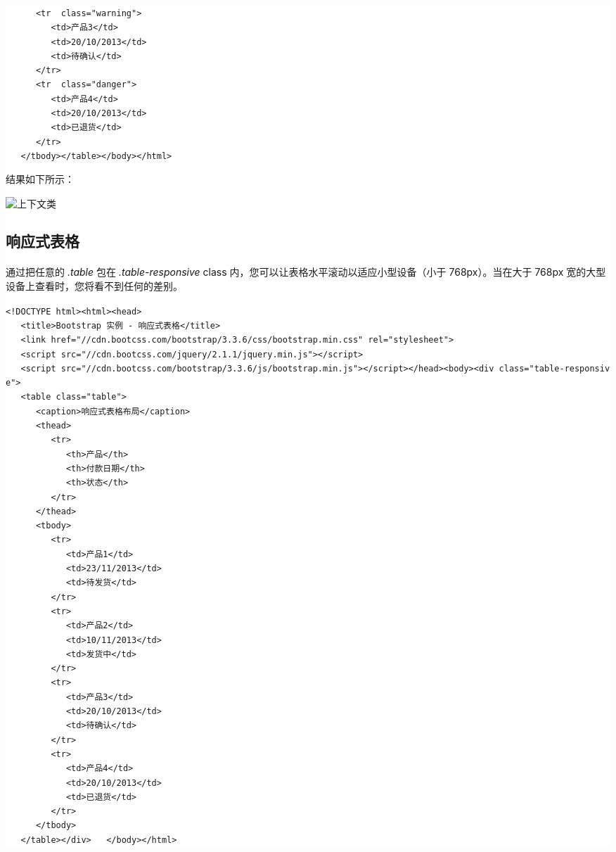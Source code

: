 ```
      <tr  class="warning">
         <td>产品3</td>
         <td>20/10/2013</td>
         <td>待确认</td>
      </tr>
      <tr  class="danger">
         <td>产品4</td>
         <td>20/10/2013</td>
         <td>已退货</td>
      </tr>
   </tbody></table></body></html>
```

结果如下所示：

![上下文类](https://7n.w3cschool.cn/attachments/image/20160225/1456378936775973.jpg)



## 响应式表格

通过把任意的 *.table* 包在 *.table-responsive* class 内，您可以让表格水平滚动以适应小型设备（小于 768px）。当在大于 768px 宽的大型设备上查看时，您将看不到任何的差别。

```
<!DOCTYPE html><html><head>
   <title>Bootstrap 实例 - 响应式表格</title>
   <link href="//cdn.bootcss.com/bootstrap/3.3.6/css/bootstrap.min.css" rel="stylesheet">
   <script src="//cdn.bootcss.com/jquery/2.1.1/jquery.min.js"></script>
   <script src="//cdn.bootcss.com/bootstrap/3.3.6/js/bootstrap.min.js"></script></head><body><div class="table-responsive">
   <table class="table">
      <caption>响应式表格布局</caption>
      <thead>
         <tr>
            <th>产品</th>
            <th>付款日期</th>
            <th>状态</th>
         </tr>
      </thead>
      <tbody>
         <tr>
            <td>产品1</td>
            <td>23/11/2013</td>
            <td>待发货</td>
         </tr>
         <tr>
            <td>产品2</td>
            <td>10/11/2013</td>
            <td>发货中</td>
         </tr>
         <tr>
            <td>产品3</td>
            <td>20/10/2013</td>
            <td>待确认</td>
         </tr>
         <tr>
            <td>产品4</td>
            <td>20/10/2013</td>
            <td>已退货</td>
         </tr>
      </tbody>
   </table></div>  	</body></html> 	
```
